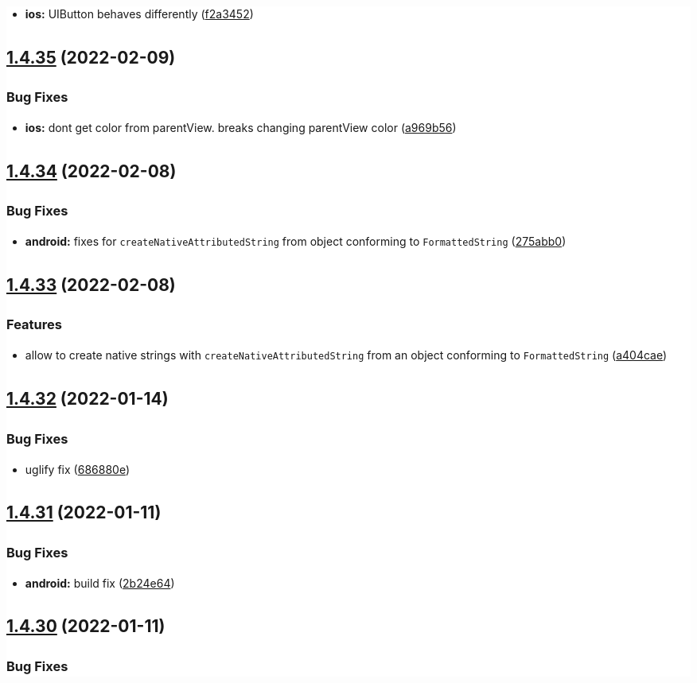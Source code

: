 -   **ios:** UIButton behaves differently ([f2a3452](https://github.com/nativescript-community/text/commit/f2a3452ed57c4713410c0d617e931b97e4fac15c))

## [1.4.35](https://github.com/nativescript-community/text/compare/v1.4.34...v1.4.35) (2022-02-09)

### Bug Fixes

-   **ios:** dont get color from parentView. breaks changing parentView color ([a969b56](https://github.com/nativescript-community/text/commit/a969b565519bdf7d5787549ea27995aca0726682))

## [1.4.34](https://github.com/nativescript-community/text/compare/v1.4.33...v1.4.34) (2022-02-08)

### Bug Fixes

-   **android:** fixes for `createNativeAttributedString` from object conforming to `FormattedString` ([275abb0](https://github.com/nativescript-community/text/commit/275abb0a50557462266432ad65b3547a2321da3f))

## [1.4.33](https://github.com/nativescript-community/text/compare/v1.4.32...v1.4.33) (2022-02-08)

### Features

-   allow to create native strings with `createNativeAttributedString` from an object conforming to `FormattedString` ([a404cae](https://github.com/nativescript-community/text/commit/a404caeaf960264834b52d635792c3da26a1dac6))

## [1.4.32](https://github.com/nativescript-community/text/compare/v1.4.31...v1.4.32) (2022-01-14)

### Bug Fixes

-   uglify fix ([686880e](https://github.com/nativescript-community/text/commit/686880e6f0664dbeb2398d99c28f0dee77208824))

## [1.4.31](https://github.com/nativescript-community/text/compare/v1.4.30...v1.4.31) (2022-01-11)

### Bug Fixes

-   **android:** build fix ([2b24e64](https://github.com/nativescript-community/text/commit/2b24e64030650202de6df349c62ea4ea8e730379))

## [1.4.30](https://github.com/nativescript-community/text/compare/v1.4.29...v1.4.30) (2022-01-11)

### Bug Fixes

